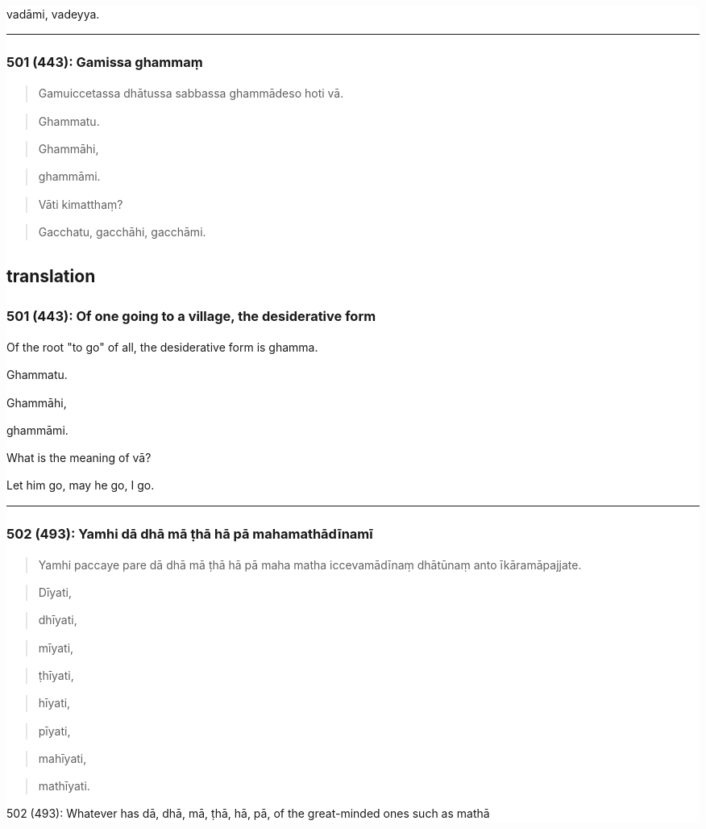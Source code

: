 vadāmi, vadeyya.

---
<a name="m501"></a>

### 501 (443): Gamissa ghammaṃ

> Gamuiccetassa dhātussa sabbassa ghammādeso hoti vā.

> Ghammatu. 

> Ghammāhi, 

> ghammāmi.

> Vāti kimatthaṃ? 

> Gacchatu, gacchāhi, gacchāmi.

## translation
### 501 (443): Of one going to a village, the desiderative form

Of the root "to go" of all, the desiderative form is ghamma.

Ghammatu. 

Ghammāhi, 

ghammāmi.

What is the meaning of vā? 

Let him go, may he go, I go.

---
<a name="m502"></a>

### 502 (493): Yamhi dā dhā mā ṭhā hā pā mahamathādīnamī

> Yamhi paccaye pare dā dhā mā ṭhā hā pā maha matha iccevamādīnaṃ dhātūnaṃ anto īkāramāpajjate.

> Dīyati, 

> dhīyati, 

> mīyati, 

> ṭhīyati, 

> hīyati, 

> pīyati, 

> mahīyati, 

> mathīyati.

502 (493): Whatever has dā, dhā, mā, ṭhā, hā, pā, of the great-minded ones such as mathā
